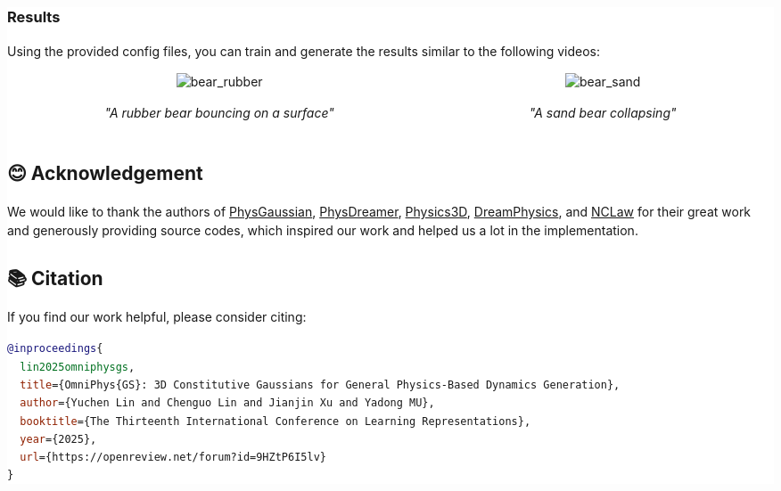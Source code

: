 ### Results
Using the provided config files, you can train and generate the results similar to the following videos: 

<div style="display: flex; justify-content: space-around;">
  <div style="text-align: center;">
    <img src="./assets/bear_rubber.gif" alt="bear_rubber" width="400">
    <p><i>"A rubber bear bouncing on a surface"</i></p>
  </div>
  <div style="text-align: center;">
    <img src="./assets/bear_sand.gif" alt="bear_sand" width="400">
    <p><i>"A sand bear collapsing"</i></p>
  </div>
</div>



## 😊 Acknowledgement
We would like to thank the authors of [PhysGaussian](https://xpandora.github.io/PhysGaussian/), [PhysDreamer](https://physdreamer.github.io/), [Physics3D](https://liuff19.github.io/Physics3D/), [DreamPhysics](https://github.com/tyhuang0428/DreamPhysics), and [NCLaw](https://sites.google.com/view/nclaw) for their great work and generously providing source codes, which inspired our work and helped us a lot in the implementation.


## 📚 Citation
If you find our work helpful, please consider citing:
```bibtex
@inproceedings{
  lin2025omniphysgs,
  title={OmniPhys{GS}: 3D Constitutive Gaussians for General Physics-Based Dynamics Generation},
  author={Yuchen Lin and Chenguo Lin and Jianjin Xu and Yadong MU},
  booktitle={The Thirteenth International Conference on Learning Representations},
  year={2025},
  url={https://openreview.net/forum?id=9HZtP6I5lv}
}
```
